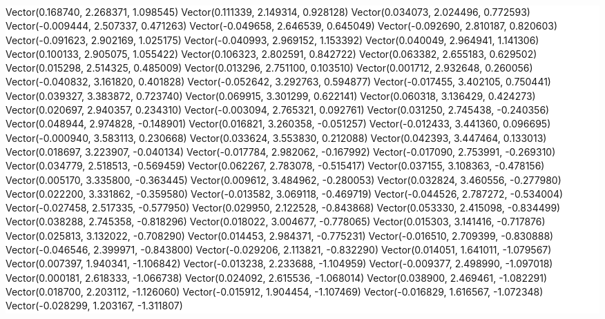 Vector(0.168740, 2.268371, 1.098545)
Vector(0.111339, 2.149314, 0.928128)
Vector(0.034073, 2.024496, 0.772593)
Vector(-0.009444, 2.507337, 0.471263)
Vector(-0.049658, 2.646539, 0.645049)
Vector(-0.092690, 2.810187, 0.820603)
Vector(-0.091623, 2.902169, 1.025175)
Vector(-0.040993, 2.969152, 1.153392)
Vector(0.040049, 2.964941, 1.141306)
Vector(0.100133, 2.905075, 1.055422)
Vector(0.106323, 2.802591, 0.842722)
Vector(0.063382, 2.655183, 0.629502)
Vector(0.015298, 2.514325, 0.485009)
Vector(0.013296, 2.751100, 0.103510)
Vector(0.001712, 2.932648, 0.260056)
Vector(-0.040832, 3.161820, 0.401828)
Vector(-0.052642, 3.292763, 0.594877)
Vector(-0.017455, 3.402105, 0.750441)
Vector(0.039327, 3.383872, 0.723740)
Vector(0.069915, 3.301299, 0.622141)
Vector(0.060318, 3.136429, 0.424273)
Vector(0.020697, 2.940357, 0.234310)
Vector(-0.003094, 2.765321, 0.092761)
Vector(0.031250, 2.745438, -0.240356)
Vector(0.048944, 2.974828, -0.148901)
Vector(0.016821, 3.260358, -0.051257)
Vector(-0.012433, 3.441360, 0.096695)
Vector(-0.000940, 3.583113, 0.230668)
Vector(0.033624, 3.553830, 0.212088)
Vector(0.042393, 3.447464, 0.133013)
Vector(0.018697, 3.223907, -0.040134)
Vector(-0.017784, 2.982062, -0.167992)
Vector(-0.017090, 2.753991, -0.269310)
Vector(0.034779, 2.518513, -0.569459)
Vector(0.062267, 2.783078, -0.515417)
Vector(0.037155, 3.108363, -0.478156)
Vector(0.005170, 3.335800, -0.363445)
Vector(0.009612, 3.484962, -0.280053)
Vector(0.032824, 3.460556, -0.277980)
Vector(0.022200, 3.331862, -0.359580)
Vector(-0.013582, 3.069118, -0.469719)
Vector(-0.044526, 2.787272, -0.534004)
Vector(-0.027458, 2.517335, -0.577950)
Vector(0.029950, 2.122528, -0.843868)
Vector(0.053330, 2.415098, -0.834499)
Vector(0.038288, 2.745358, -0.818296)
Vector(0.018022, 3.004677, -0.778065)
Vector(0.015303, 3.141416, -0.717876)
Vector(0.025813, 3.132022, -0.708290)
Vector(0.014453, 2.984371, -0.775231)
Vector(-0.016510, 2.709399, -0.830888)
Vector(-0.046546, 2.399971, -0.843800)
Vector(-0.029206, 2.113821, -0.832290)
Vector(0.014051, 1.641011, -1.079567)
Vector(0.007397, 1.940341, -1.106842)
Vector(-0.013238, 2.233688, -1.104959)
Vector(-0.009377, 2.498990, -1.097018)
Vector(0.000181, 2.618333, -1.066738)
Vector(0.024092, 2.615536, -1.068014)
Vector(0.038900, 2.469461, -1.082291)
Vector(0.018700, 2.203112, -1.126060)
Vector(-0.015912, 1.904454, -1.107469)
Vector(-0.016829, 1.616567, -1.072348)
Vector(-0.028299, 1.203167, -1.311807)